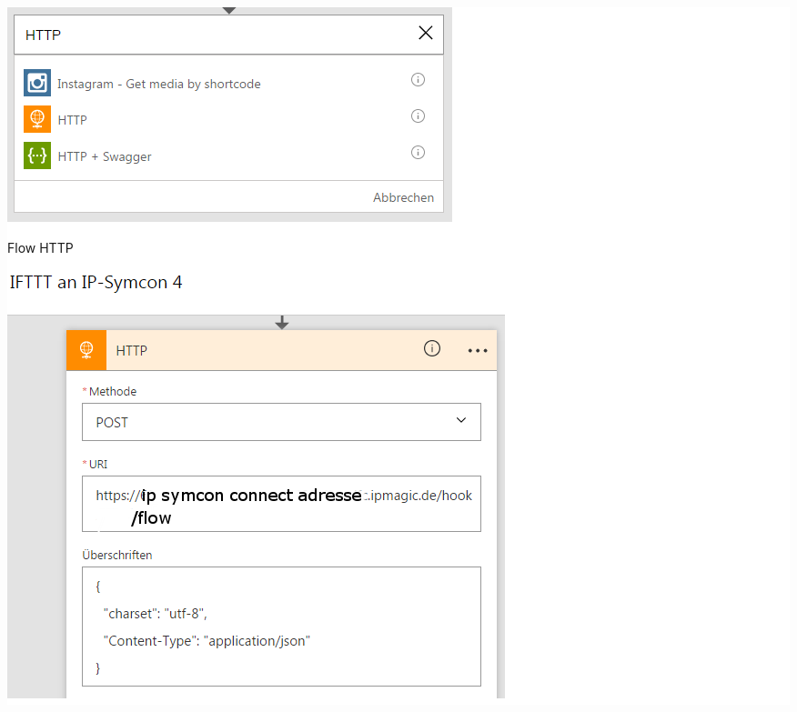 ![VarAuswahl HTTP](Doku/flow5.png?raw=true "Variablen Auswahl HTTP")

Flow HTTP 

![Flow HTTP a](Doku/configflowhttp.png "Flow HTTP a") 
